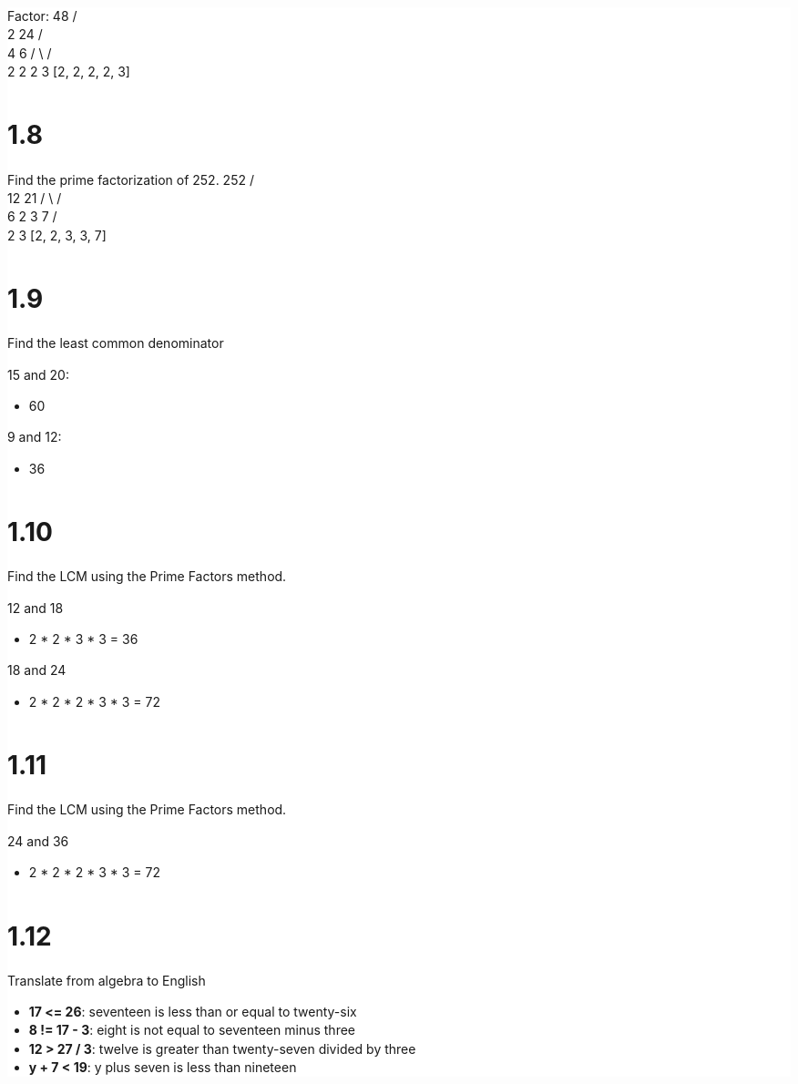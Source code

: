 Factor:
    48
   /  \
  2   24
     /   \
    4     6
   / \   / \
  2   2 2   3
[2, 2, 2, 2, 3]

# 1.8
Find the prime factorization of 252.
          252
        /    \
       12     21
      /  \   /  \
     6    2 3    7
    / \
   2   3
[2, 2, 3, 3, 7]

# 1.9
Find the least common denominator

15 and 20:
- 60

9 and 12:
- 36

# 1.10
Find the LCM using the Prime Factors method.

12 and 18
- 2 * 2 * 3 * 3 = 36

18 and 24
- 2 * 2 * 2 * 3 * 3 = 72

# 1.11
Find the LCM using the Prime Factors method.

24 and 36
- 2 * 2 * 2 * 3 * 3 = 72

# 1.12
Translate from algebra to English
- **17 <= 26**: seventeen is less than or equal to twenty-six
- **8 != 17 - 3**: eight is not equal to seventeen minus three
- **12 > 27 / 3**: twelve is greater than twenty-seven divided by three
- **y + 7 < 19**: y plus seven is less than nineteen

